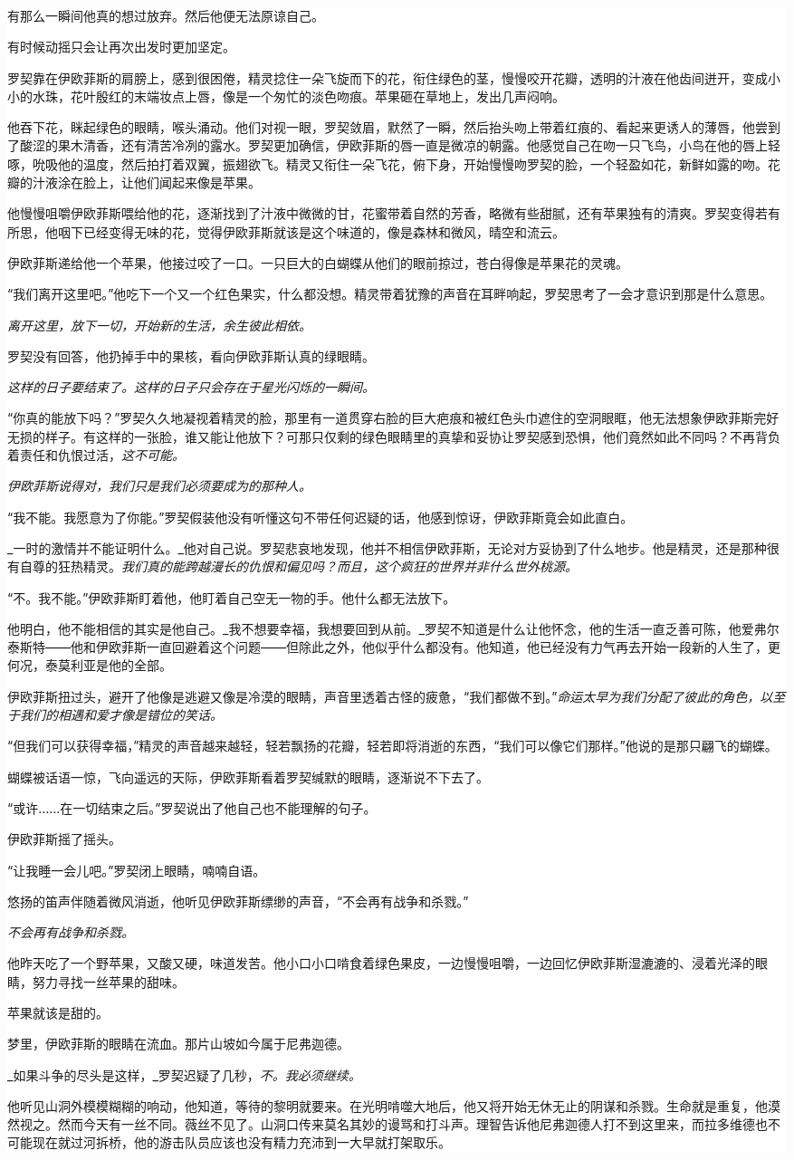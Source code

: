有那么一瞬间他真的想过放弃。然后他便无法原谅自己。

有时候动摇只会让再次出发时更加坚定。

罗契靠在伊欧菲斯的肩膀上，感到很困倦，精灵捻住一朵飞旋而下的花，衔住绿色的茎，慢慢咬开花瓣，透明的汁液在他齿间迸开，变成小小的水珠，花叶殷红的末端妆点上唇，像是一个匆忙的淡色吻痕。苹果砸在草地上，发出几声闷响。

他吞下花，眯起绿色的眼睛，喉头涌动。他们对视一眼，罗契敛眉，默然了一瞬，然后抬头吻上带着红痕的、看起来更诱人的薄唇，他尝到了酸涩的果木清香，还有清苦冷冽的露水。罗契更加确信，伊欧菲斯的唇一直是微凉的朝露。他感觉自己在吻一只飞鸟，小鸟在他的唇上轻啄，吮吸他的温度，然后拍打着双翼，振翅欲飞。精灵又衔住一朵飞花，俯下身，开始慢慢吻罗契的脸，一个轻盈如花，新鲜如露的吻。花瓣的汁液涂在脸上，让他们闻起来像是苹果。

他慢慢咀嚼伊欧菲斯喂给他的花，逐渐找到了汁液中微微的甘，花蜜带着自然的芳香，略微有些甜腻，还有苹果独有的清爽。罗契变得若有所思，他咽下已经变得无味的花，觉得伊欧菲斯就该是这个味道的，像是森林和微风，晴空和流云。

伊欧菲斯递给他一个苹果，他接过咬了一口。一只巨大的白蝴蝶从他们的眼前掠过，苍白得像是苹果花的灵魂。

“我们离开这里吧。”他吃下一个又一个红色果实，什么都没想。精灵带着犹豫的声音在耳畔响起，罗契思考了一会才意识到那是什么意思。

_离开这里，放下一切，开始新的生活，余生彼此相依。_

罗契没有回答，他扔掉手中的果核，看向伊欧菲斯认真的绿眼睛。

_这样的日子要结束了。这样的日子只会存在于星光闪烁的一瞬间。_

“你真的能放下吗？”罗契久久地凝视着精灵的脸，那里有一道贯穿右脸的巨大疤痕和被红色头巾遮住的空洞眼眶，他无法想象伊欧菲斯完好无损的样子。有这样的一张脸，谁又能让他放下？可那只仅剩的绿色眼睛里的真挚和妥协让罗契感到恐惧，他们竟然如此不同吗？不再背负着责任和仇恨过活，_这不可能。_

_伊欧菲斯说得对，我们只是我们必须要成为的那种人。_

“我不能。我愿意为了你能。”罗契假装他没有听懂这句不带任何迟疑的话，他感到惊讶，伊欧菲斯竟会如此直白。

_一时的激情并不能证明什么。_他对自己说。罗契悲哀地发现，他并不相信伊欧菲斯，无论对方妥协到了什么地步。他是精灵，还是那种很有自尊的狂热精灵。_我们真的能跨越漫长的仇恨和偏见吗？而且，这个疯狂的世界并非什么世外桃源。_

“不。我不能。”伊欧菲斯盯着他，他盯着自己空无一物的手。他什么都无法放下。

他明白，他不能相信的其实是他自己。_我不想要幸福，我想要回到从前。_罗契不知道是什么让他怀念，他的生活一直乏善可陈，他爱弗尔泰斯特——他和伊欧菲斯一直回避着这个问题——但除此之外，他似乎什么都没有。他知道，他已经没有力气再去开始一段新的人生了，更何况，泰莫利亚是他的全部。

伊欧菲斯扭过头，避开了他像是逃避又像是冷漠的眼睛，声音里透着古怪的疲惫，“我们都做不到。”_命运太早为我们分配了彼此的角色，以至于我们的相遇和爱才像是错位的笑话。_

“但我们可以获得幸福，”精灵的声音越来越轻，轻若飘扬的花瓣，轻若即将消逝的东西，“我们可以像它们那样。”他说的是那只翩飞的蝴蝶。

蝴蝶被话语一惊，飞向遥远的天际，伊欧菲斯看着罗契缄默的眼睛，逐渐说不下去了。

“或许……在一切结束之后。”罗契说出了他自己也不能理解的句子。

伊欧菲斯摇了摇头。

“让我睡一会儿吧。”罗契闭上眼睛，喃喃自语。

悠扬的笛声伴随着微风消逝，他听见伊欧菲斯缥缈的声音，“不会再有战争和杀戮。”

_不会再有战争和杀戮。_

他昨天吃了一个野苹果，又酸又硬，味道发苦。他小口小口啃食着绿色果皮，一边慢慢咀嚼，一边回忆伊欧菲斯湿漉漉的、浸着光泽的眼睛，努力寻找一丝苹果的甜味。

苹果就该是甜的。

梦里，伊欧菲斯的眼睛在流血。那片山坡如今属于尼弗迦德。

_如果斗争的尽头是这样，_罗契迟疑了几秒，_不。我必须继续。_

他听见山洞外模模糊糊的响动，他知道，等待的黎明就要来。在光明啃噬大地后，他又将开始无休无止的阴谋和杀戮。生命就是重复，他漠然视之。然而今天有一丝不同。薇丝不见了。山洞口传来莫名其妙的谩骂和打斗声。理智告诉他尼弗迦德人打不到这里来，而拉多维德也不可能现在就过河拆桥，他的游击队员应该也没有精力充沛到一大早就打架取乐。
